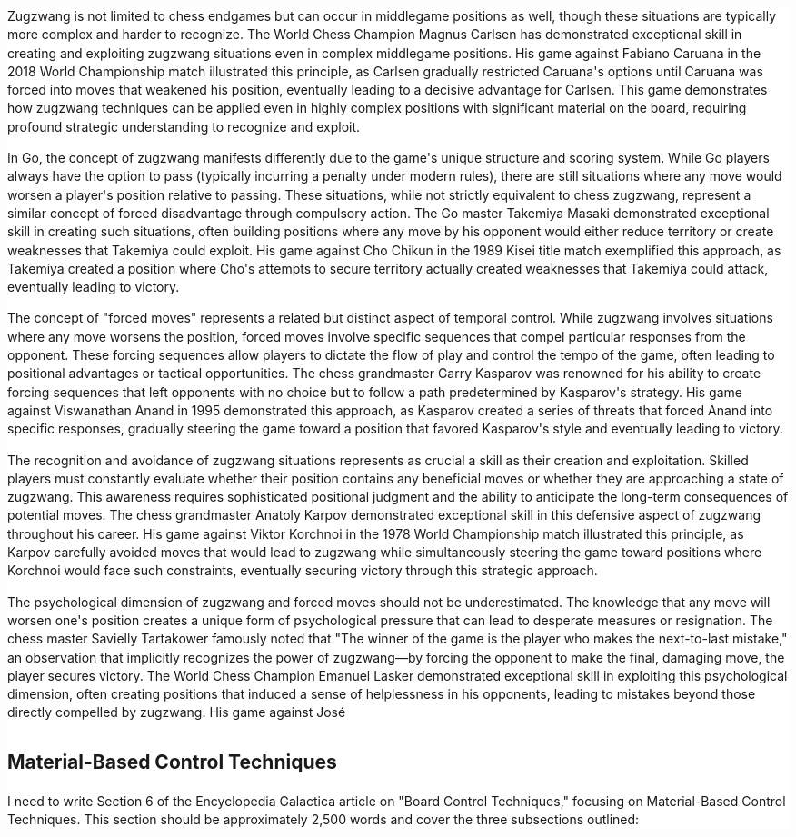 Zugzwang is not limited to chess endgames but can occur in middlegame positions as well, though these situations are typically more complex and harder to recognize. The World Chess Champion Magnus Carlsen has demonstrated exceptional skill in creating and exploiting zugzwang situations even in complex middlegame positions. His game against Fabiano Caruana in the 2018 World Championship match illustrated this principle, as Carlsen gradually restricted Caruana's options until Caruana was forced into moves that weakened his position, eventually leading to a decisive advantage for Carlsen. This game demonstrates how zugzwang techniques can be applied even in highly complex positions with significant material on the board, requiring profound strategic understanding to recognize and exploit.

In Go, the concept of zugzwang manifests differently due to the game's unique structure and scoring system. While Go players always have the option to pass (typically incurring a penalty under modern rules), there are still situations where any move would worsen a player's position relative to passing. These situations, while not strictly equivalent to chess zugzwang, represent a similar concept of forced disadvantage through compulsory action. The Go master Takemiya Masaki demonstrated exceptional skill in creating such situations, often building positions where any move by his opponent would either reduce territory or create weaknesses that Takemiya could exploit. His game against Cho Chikun in the 1989 Kisei title match exemplified this approach, as Takemiya created a position where Cho's attempts to secure territory actually created weaknesses that Takemiya could attack, eventually leading to victory.

The concept of "forced moves" represents a related but distinct aspect of temporal control. While zugzwang involves situations where any move worsens the position, forced moves involve specific sequences that compel particular responses from the opponent. These forcing sequences allow players to dictate the flow of play and control the tempo of the game, often leading to positional advantages or tactical opportunities. The chess grandmaster Garry Kasparov was renowned for his ability to create forcing sequences that left opponents with no choice but to follow a path predetermined by Kasparov's strategy. His game against Viswanathan Anand in 1995 demonstrated this approach, as Kasparov created a series of threats that forced Anand into specific responses, gradually steering the game toward a position that favored Kasparov's style and eventually leading to victory.

The recognition and avoidance of zugzwang situations represents as crucial a skill as their creation and exploitation. Skilled players must constantly evaluate whether their position contains any beneficial moves or whether they are approaching a state of zugzwang. This awareness requires sophisticated positional judgment and the ability to anticipate the long-term consequences of potential moves. The chess grandmaster Anatoly Karpov demonstrated exceptional skill in this defensive aspect of zugzwang throughout his career. His game against Viktor Korchnoi in the 1978 World Championship match illustrated this principle, as Karpov carefully avoided moves that would lead to zugzwang while simultaneously steering the game toward positions where Korchnoi would face such constraints, eventually securing victory through this strategic approach.

The psychological dimension of zugzwang and forced moves should not be underestimated. The knowledge that any move will worsen one's position creates a unique form of psychological pressure that can lead to desperate measures or resignation. The chess master Savielly Tartakower famously noted that "The winner of the game is the player who makes the next-to-last mistake," an observation that implicitly recognizes the power of zugzwang—by forcing the opponent to make the final, damaging move, the player secures victory. The World Chess Champion Emanuel Lasker demonstrated exceptional skill in exploiting this psychological dimension, often creating positions that induced a sense of helplessness in his opponents, leading to mistakes beyond those directly compelled by zugzwang. His game against José

## Material-Based Control Techniques

<think>I need to write Section 6 of the Encyclopedia Galactica article on "Board Control Techniques," focusing on Material-Based Control Techniques. This section should be approximately 2,500 words and cover the three subsections outlined:
